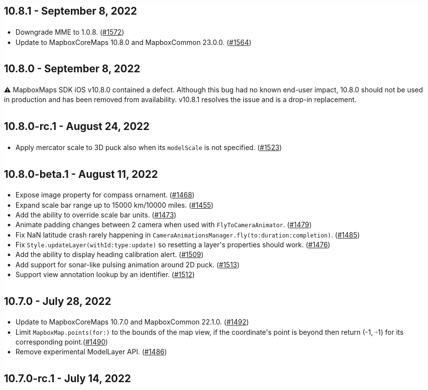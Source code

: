 ## 10.8.1 - September 8, 2022

* Downgrade MME to 1.0.8. ([#1572](https://github.com/mapbox/mapbox-maps-ios/pull/1572))
* Update to MapboxCoreMaps 10.8.0 and MapboxCommon 23.0.0. ([#1564](https://github.com/mapbox/mapbox-maps-ios/pull/1564))

## 10.8.0 - September 8, 2022

 ⚠️ MapboxMaps SDK iOS v10.8.0 contained a defect. Although this bug had no known end-user impact, 10.8.0 should not be used in production and has been removed from availability. v10.8.1 resolves the issue and is a drop-in replacement.

## 10.8.0-rc.1 - August 24, 2022

* Apply mercator scale to 3D puck also when its `modelScale` is not specified. ([#1523](https://github.com/mapbox/mapbox-maps-ios/pull/1523))

## 10.8.0-beta.1 - August 11, 2022

* Expose image property for compass ornament. ([#1468](https://github.com/mapbox/mapbox-maps-ios/pull/1468))
* Expand scale bar range up to 15000 km/10000 miles. ([#1455](https://github.com/mapbox/mapbox-maps-ios/pull/1455))
* Add the ability to override scale bar units. ([#1473](https://github.com/mapbox/mapbox-maps-ios/pull/1473))
* Animate padding changes between 2 camera when used with `FlyToCameraAnimator`. ([#1479](https://github.com/mapbox/mapbox-maps-ios/pull/1479))
* Fix NaN latitude crash rarely happening in `CameraAnimationsManager.fly(to:duration:completion)`. ([#1485](https://github.com/mapbox/mapbox-maps-ios/pull/1485))
* Fix `Style.updateLayer(withId:type:update)` so resetting a layer's properties should work. ([#1476](https://github.com/mapbox/mapbox-maps-ios/pull/1476))
* Add the ability to display heading calibration alert. ([#1509](https://github.com/mapbox/mapbox-maps-ios/pull/1509))
* Add support for sonar-like pulsing animation around 2D puck. ([#1513](https://github.com/mapbox/mapbox-maps-ios/pull/1513))
* Support view annotation lookup by an identifier. ([#1512](https://github.com/mapbox/mapbox-maps-ios/pull/1512))

## 10.7.0 - July 28, 2022

* Update to MapboxCoreMaps 10.7.0 and MapboxCommon 22.1.0. ([#1492](https://github.com/mapbox/mapbox-maps-ios/pull/1492))
* Limit `MapboxMap.points(for:)` to the bounds of the map view, if the coordinate's point is beyond then return (-1, -1) for its corresponding point.([#1490](https://github.com/mapbox/mapbox-maps-ios/pull/1490))
* Remove experimental ModelLayer API. ([#1486](https://github.com/mapbox/mapbox-maps-ios/pull/1486))

## 10.7.0-rc.1 - July 14, 2022
